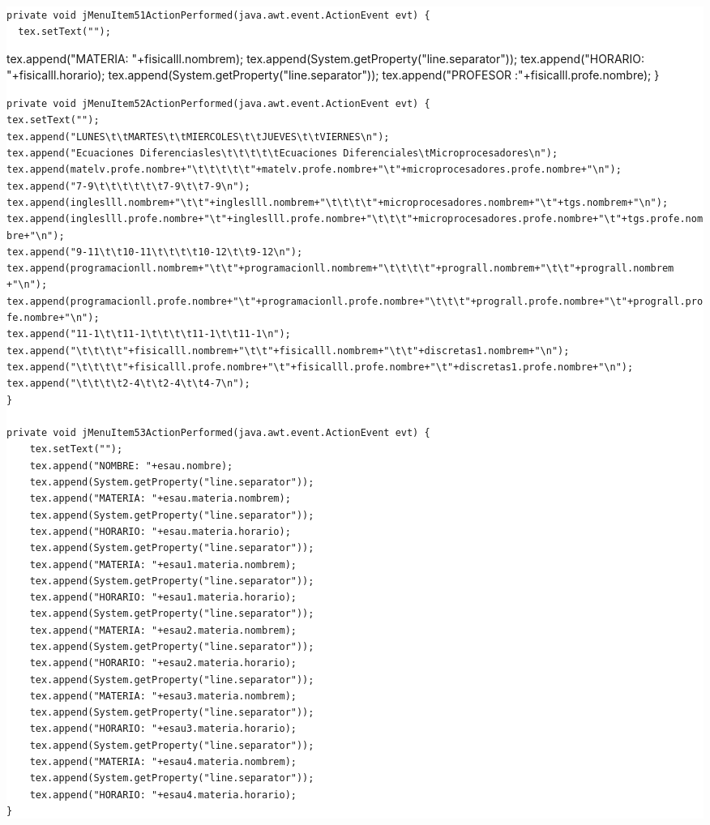     private void jMenuItem51ActionPerformed(java.awt.event.ActionEvent evt) {                                            
      tex.setText("");  
   tex.append("MATERIA: "+fisicalll.nombrem);
   tex.append(System.getProperty("line.separator"));
   tex.append("HORARIO: "+fisicalll.horario);
   tex.append(System.getProperty("line.separator"));
   tex.append("PROFESOR :"+fisicalll.profe.nombre);
    }                                           

    private void jMenuItem52ActionPerformed(java.awt.event.ActionEvent evt) {                                            
    tex.setText("");
    tex.append("LUNES\t\tMARTES\t\tMIERCOLES\t\tJUEVES\t\tVIERNES\n");
    tex.append("Ecuaciones Diferenciasles\t\t\t\t\tEcuaciones Diferenciales\tMicroprocesadores\n");
    tex.append(matelv.profe.nombre+"\t\t\t\t\t"+matelv.profe.nombre+"\t"+microprocesadores.profe.nombre+"\n");
    tex.append("7-9\t\t\t\t\t\t7-9\t\t7-9\n");
    tex.append(ingleslll.nombrem+"\t\t"+ingleslll.nombrem+"\t\t\t\t"+microprocesadores.nombrem+"\t"+tgs.nombrem+"\n");
    tex.append(ingleslll.profe.nombre+"\t"+ingleslll.profe.nombre+"\t\t\t"+microprocesadores.profe.nombre+"\t"+tgs.profe.nombre+"\n");
    tex.append("9-11\t\t10-11\t\t\t\t10-12\t\t9-12\n");
    tex.append(programacionll.nombrem+"\t\t"+programacionll.nombrem+"\t\t\t\t"+prograll.nombrem+"\t\t"+prograll.nombrem+"\n");
    tex.append(programacionll.profe.nombre+"\t"+programacionll.profe.nombre+"\t\t\t"+prograll.profe.nombre+"\t"+prograll.profe.nombre+"\n");
    tex.append("11-1\t\t11-1\t\t\t\t11-1\t\t11-1\n");
    tex.append("\t\t\t\t"+fisicalll.nombrem+"\t\t"+fisicalll.nombrem+"\t\t"+discretas1.nombrem+"\n");
    tex.append("\t\t\t\t"+fisicalll.profe.nombre+"\t"+fisicalll.profe.nombre+"\t"+discretas1.profe.nombre+"\n");
    tex.append("\t\t\t\t2-4\t\t2-4\t\t4-7\n");
    }                                           

    private void jMenuItem53ActionPerformed(java.awt.event.ActionEvent evt) {                                            
        tex.setText("");
        tex.append("NOMBRE: "+esau.nombre);
        tex.append(System.getProperty("line.separator"));
        tex.append("MATERIA: "+esau.materia.nombrem);
        tex.append(System.getProperty("line.separator"));
        tex.append("HORARIO: "+esau.materia.horario);
        tex.append(System.getProperty("line.separator"));
        tex.append("MATERIA: "+esau1.materia.nombrem);
        tex.append(System.getProperty("line.separator"));
        tex.append("HORARIO: "+esau1.materia.horario);
        tex.append(System.getProperty("line.separator"));
        tex.append("MATERIA: "+esau2.materia.nombrem);
        tex.append(System.getProperty("line.separator"));
        tex.append("HORARIO: "+esau2.materia.horario);
        tex.append(System.getProperty("line.separator"));
        tex.append("MATERIA: "+esau3.materia.nombrem);
        tex.append(System.getProperty("line.separator"));
        tex.append("HORARIO: "+esau3.materia.horario);
        tex.append(System.getProperty("line.separator"));
        tex.append("MATERIA: "+esau4.materia.nombrem);
        tex.append(System.getProperty("line.separator"));
        tex.append("HORARIO: "+esau4.materia.horario);
    }      
